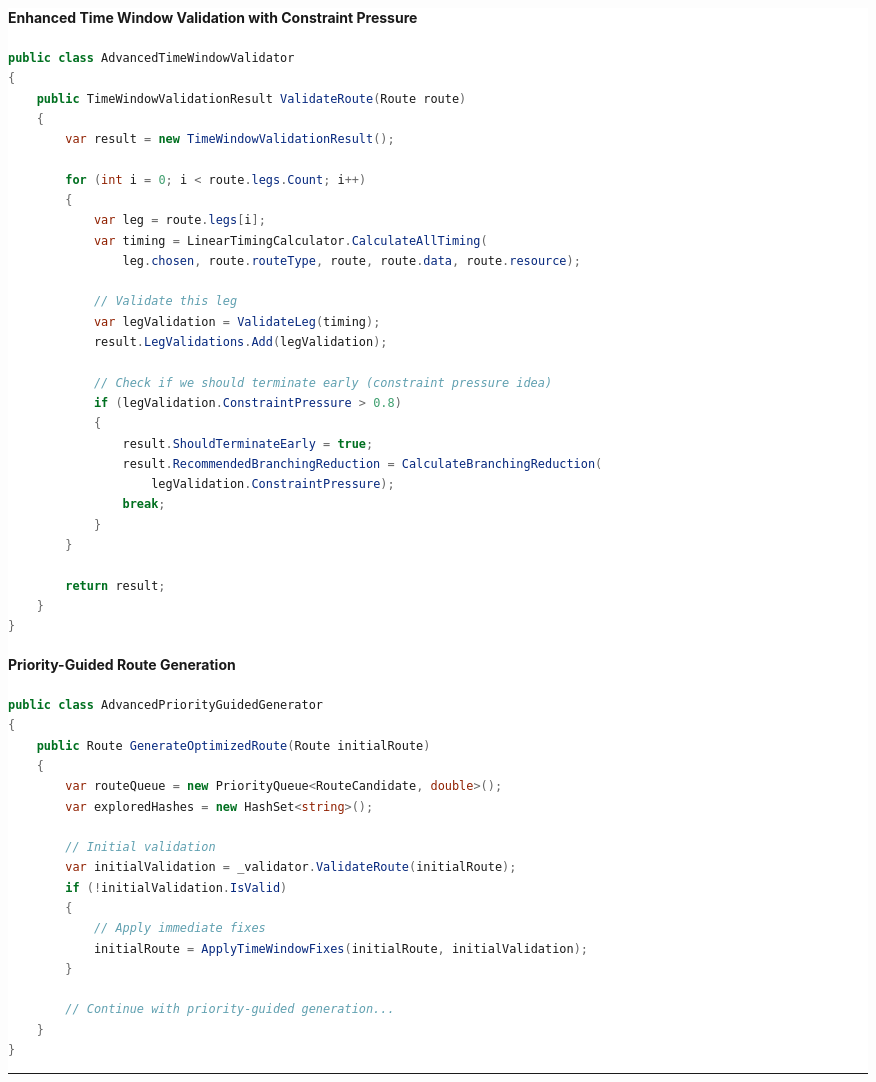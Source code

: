 #### **Enhanced Time Window Validation with Constraint Pressure**
```csharp
public class AdvancedTimeWindowValidator
{
    public TimeWindowValidationResult ValidateRoute(Route route)
    {
        var result = new TimeWindowValidationResult();
        
        for (int i = 0; i < route.legs.Count; i++)
        {
            var leg = route.legs[i];
            var timing = LinearTimingCalculator.CalculateAllTiming(
                leg.chosen, route.routeType, route, route.data, route.resource);
            
            // Validate this leg
            var legValidation = ValidateLeg(timing);
            result.LegValidations.Add(legValidation);
            
            // Check if we should terminate early (constraint pressure idea)
            if (legValidation.ConstraintPressure > 0.8)
            {
                result.ShouldTerminateEarly = true;
                result.RecommendedBranchingReduction = CalculateBranchingReduction(
                    legValidation.ConstraintPressure);
                break;
            }
        }
        
        return result;
    }
}
```

#### **Priority-Guided Route Generation**
```csharp
public class AdvancedPriorityGuidedGenerator
{
    public Route GenerateOptimizedRoute(Route initialRoute)
    {
        var routeQueue = new PriorityQueue<RouteCandidate, double>();
        var exploredHashes = new HashSet<string>();
        
        // Initial validation
        var initialValidation = _validator.ValidateRoute(initialRoute);
        if (!initialValidation.IsValid)
        {
            // Apply immediate fixes
            initialRoute = ApplyTimeWindowFixes(initialRoute, initialValidation);
        }
        
        // Continue with priority-guided generation...
    }
}
```

---